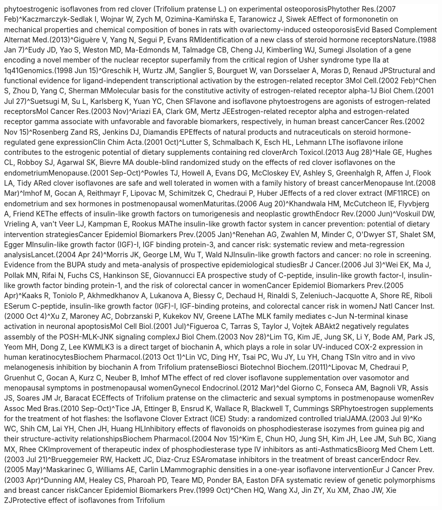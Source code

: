 phytoestrogenic isoflavones from red clover (Trifolium pratense L.) on experimental osteoporosisPhytother Res.(2007 Feb)^Kaczmarczyk\-Sedlak I, Wojnar W, Zych M, Ozimina\-Kamińska E, Taranowicz J, Siwek AEffect of formononetin on mechanical properties and chemical composition of bones in rats with ovariectomy\-induced osteoporosisEvid Based Complement Alternat Med.(2013)^Giguère V, Yang N, Segui P, Evans RMIdentification of a new class of steroid hormone receptorsNature.(1988 Jan 7)^Eudy JD, Yao S, Weston MD, Ma\-Edmonds M, Talmadge CB, Cheng JJ, Kimberling WJ, Sumegi JIsolation of a gene encoding a novel member of the nuclear receptor superfamily from the critical region of Usher syndrome type IIa at 1q41Genomics.(1998 Jun 15)^Greschik H, Wurtz JM, Sanglier S, Bourguet W, van Dorsselaer A, Moras D, Renaud JPStructural and functional evidence for ligand\-independent transcriptional activation by the estrogen\-related receptor 3Mol Cell.(2002 Feb)^Chen S, Zhou D, Yang C, Sherman MMolecular basis for the constitutive activity of estrogen\-related receptor alpha\-1J Biol Chem.(2001 Jul 27)^Suetsugi M, Su L, Karlsberg K, Yuan YC, Chen SFlavone and isoflavone phytoestrogens are agonists of estrogen\-related receptorsMol Cancer Res.(2003 Nov)^Ariazi EA, Clark GM, Mertz JEEstrogen\-related receptor alpha and estrogen\-related receptor gamma associate with unfavorable and favorable biomarkers, respectively, in human breast cancerCancer Res.(2002 Nov 15)^Rosenberg Zand RS, Jenkins DJ, Diamandis EPEffects of natural products and nutraceuticals on steroid hormone\-regulated gene expressionClin Chim Acta.(2001 Oct)^Lutter S, Schmalbach K, Esch HL, Lehmann LThe isoflavone irilone contributes to the estrogenic potential of dietary supplements containing red cloverArch Toxicol.(2013 Aug 28)^Hale GE, Hughes CL, Robboy SJ, Agarwal SK, Bievre MA double\-blind randomized study on the effects of red clover isoflavones on the endometriumMenopause.(2001 Sep\-Oct)^Powles TJ, Howell A, Evans DG, McCloskey EV, Ashley S, Greenhalgh R, Affen J, Flook LA, Tidy ARed clover isoflavones are safe and well tolerated in women with a family history of breast cancerMenopause Int.(2008 Mar)^Imhof M, Gocan A, Reithmayr F, Lipovac M, Schimitzek C, Chedraui P, Huber JEffects of a red clover extract (MF11RCE) on endometrium and sex hormones in postmenopausal womenMaturitas.(2006 Aug 20)^Khandwala HM, McCutcheon IE, Flyvbjerg A, Friend KEThe effects of insulin\-like growth factors on tumorigenesis and neoplastic growthEndocr Rev.(2000 Jun)^Voskuil DW, Vrieling A, van't Veer LJ, Kampman E, Rookus MAThe insulin\-like growth factor system in cancer prevention: potential of dietary intervention strategiesCancer Epidemiol Biomarkers Prev.(2005 Jan)^Renehan AG, Zwahlen M, Minder C, O'Dwyer ST, Shalet SM, Egger MInsulin\-like growth factor (IGF)\-I, IGF binding protein\-3, and cancer risk: systematic review and meta\-regression analysisLancet.(2004 Apr 24)^Morris JK, George LM, Wu T, Wald NJInsulin\-like growth factors and cancer: no role in screening. Evidence from the BUPA study and meta\-analysis of prospective epidemiological studiesBr J Cancer.(2006 Jul 3)^Wei EK, Ma J, Pollak MN, Rifai N, Fuchs CS, Hankinson SE, Giovannucci EA prospective study of C\-peptide, insulin\-like growth factor\-I, insulin\-like growth factor binding protein\-1, and the risk of colorectal cancer in womenCancer Epidemiol Biomarkers Prev.(2005 Apr)^Kaaks R, Toniolo P, Akhmedkhanov A, Lukanova A, Biessy C, Dechaud H, Rinaldi S, Zeleniuch\-Jacquotte A, Shore RE, Riboli ESerum C\-peptide, insulin\-like growth factor (IGF)\-I, IGF\-binding proteins, and colorectal cancer risk in womenJ Natl Cancer Inst.(2000 Oct 4)^Xu Z, Maroney AC, Dobrzanski P, Kukekov NV, Greene LAThe MLK family mediates c\-Jun N\-terminal kinase activation in neuronal apoptosisMol Cell Biol.(2001 Jul)^Figueroa C, Tarras S, Taylor J, Vojtek ABAkt2 negatively regulates assembly of the POSH\-MLK\-JNK signaling complexJ Biol Chem.(2003 Nov 28)^Lim TG, Kim JE, Jung SK, Li Y, Bode AM, Park JS, Yeom MH, Dong Z, Lee KWMLK3 is a direct target of biochanin A, which plays a role in solar UV\-induced COX\-2 expression in human keratinocytesBiochem Pharmacol.(2013 Oct 1)^Lin VC, Ding HY, Tsai PC, Wu JY, Lu YH, Chang TSIn vitro and in vivo melanogenesis inhibition by biochanin A from Trifolium pratenseBiosci Biotechnol Biochem.(2011)^Lipovac M, Chedraui P, Gruenhut C, Gocan A, Kurz C, Neuber B, Imhof MThe effect of red clover isoflavone supplementation over vasomotor and menopausal symptoms in postmenopausal womenGynecol Endocrinol.(2012 Mar)^del Giorno C, Fonseca AM, Bagnoli VR, Assis JS, Soares JM Jr, Baracat ECEffects of Trifolium pratense on the climacteric and sexual symptoms in postmenopause womenRev Assoc Med Bras.(2010 Sep\-Oct)^Tice JA, Ettinger B, Ensrud K, Wallace R, Blackwell T, Cummings SRPhytoestrogen supplements for the treatment of hot flashes: the Isoflavone Clover Extract (ICE) Study: a randomized controlled trialJAMA.(2003 Jul 9)^Ko WC, Shih CM, Lai YH, Chen JH, Huang HLInhibitory effects of flavonoids on phosphodiesterase isozymes from guinea pig and their structure\-activity relationshipsBiochem Pharmacol.(2004 Nov 15)^Kim E, Chun HO, Jung SH, Kim JH, Lee JM, Suh BC, Xiang MX, Rhee CKImprovement of therapeutic index of phosphodiesterase type IV inhibitors as anti\-AsthmaticsBioorg Med Chem Lett.(2003 Jul 21)^Brueggemeier RW, Hackett JC, Diaz\-Cruz ESAromatase inhibitors in the treatment of breast cancerEndocr Rev.(2005 May)^Maskarinec G, Williams AE, Carlin LMammographic densities in a one\-year isoflavone interventionEur J Cancer Prev.(2003 Apr)^Dunning AM, Healey CS, Pharoah PD, Teare MD, Ponder BA, Easton DFA systematic review of genetic polymorphisms and breast cancer riskCancer Epidemiol Biomarkers Prev.(1999 Oct)^Chen HQ, Wang XJ, Jin ZY, Xu XM, Zhao JW, Xie ZJProtective effect of isoflavones from Trifolium